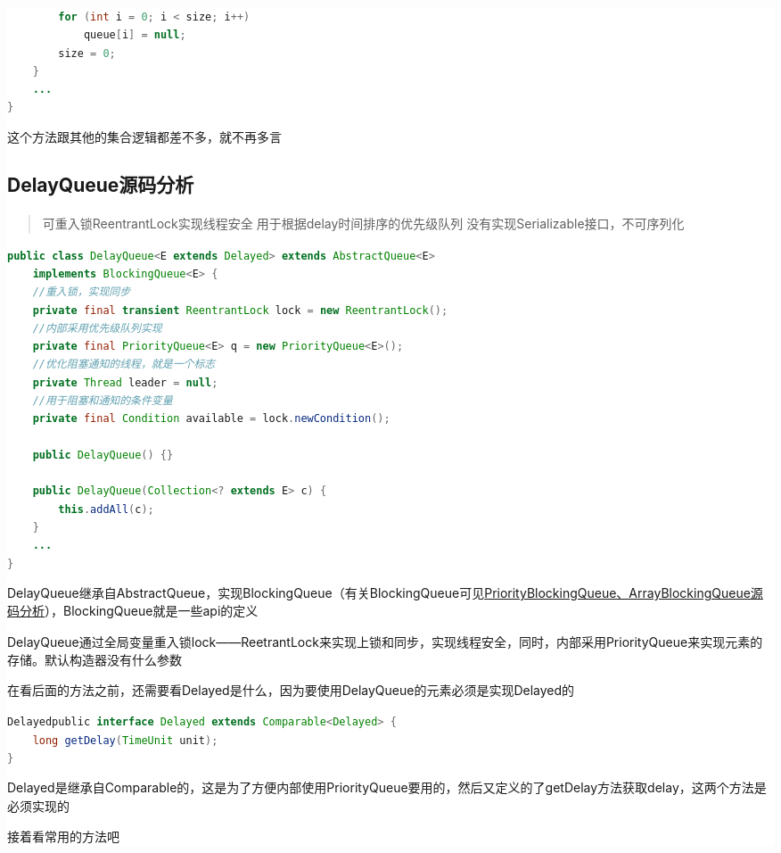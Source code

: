 ```java
        for (int i = 0; i < size; i++)
            queue[i] = null;
        size = 0;
    }
    ...
}
```

这个方法跟其他的集合逻辑都差不多，就不再多言

## DelayQueue源码分析

> 可重入锁ReentrantLock实现线程安全
> 用于根据delay时间排序的优先级队列
> 没有实现Serializable接口，不可序列化

```java
public class DelayQueue<E extends Delayed> extends AbstractQueue<E>
    implements BlockingQueue<E> {
    //重入锁，实现同步
    private final transient ReentrantLock lock = new ReentrantLock();
    //内部采用优先级队列实现
    private final PriorityQueue<E> q = new PriorityQueue<E>();
    //优化阻塞通知的线程，就是一个标志
    private Thread leader = null;
    //用于阻塞和通知的条件变量
    private final Condition available = lock.newCondition();

    public DelayQueue() {}

    public DelayQueue(Collection<? extends E> c) {
        this.addAll(c);
    }
    ...
}
```

DelayQueue继承自AbstractQueue，实现BlockingQueue（有关BlockingQueue可见[PriorityBlockingQueue、ArrayBlockingQueue源码分析](http://blog.penghesheng.cn/2019/04/25/Java集合框架整理(四)——PriorityQueue、DelayQueue源码分析/)），BlockingQueue就是一些api的定义

DelayQueue通过全局变量重入锁lock——ReetrantLock来实现上锁和同步，实现线程安全，同时，内部采用PriorityQueue来实现元素的存储。默认构造器没有什么参数

在看后面的方法之前，还需要看Delayed是什么，因为要使用DelayQueue的元素必须是实现Delayed的

```java
Delayedpublic interface Delayed extends Comparable<Delayed> {
    long getDelay(TimeUnit unit);
}
```

Delayed是继承自Comparable的，这是为了方便内部使用PriorityQueue要用的，然后又定义的了getDelay方法获取delay，这两个方法是必须实现的

接着看常用的方法吧
